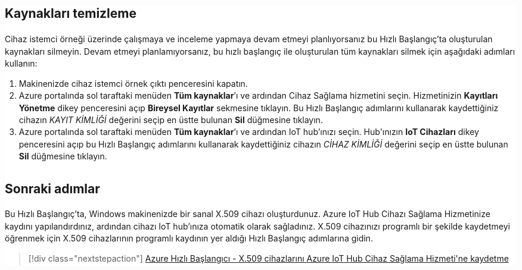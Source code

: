 ## <a name="clean-up-resources"></a>Kaynakları temizleme

Cihaz istemci örneği üzerinde çalışmaya ve inceleme yapmaya devam etmeyi planlıyorsanız bu Hızlı Başlangıç’ta oluşturulan kaynakları silmeyin. Devam etmeyi planlamıyorsanız, bu hızlı başlangıç ile oluşturulan tüm kaynakları silmek için aşağıdaki adımları kullanın:

1. Makinenizde cihaz istemci örnek çıktı penceresini kapatın.
2. Azure portalında sol taraftaki menüden **Tüm kaynaklar**’ı ve ardından Cihaz Sağlama hizmetini seçin. Hizmetinizin **Kayıtları Yönetme** dikey penceresini açıp **Bireysel Kayıtlar** sekmesine tıklayın. Bu Hızlı Başlangıç adımlarını kullanarak kaydettiğiniz cihazın *KAYIT KİMLİĞİ* değerini seçip en üstte bulunan **Sil** düğmesine tıklayın. 
3. Azure portalında sol taraftaki menüden **Tüm kaynaklar**’ı ve ardından IoT hub’ınızı seçin. Hub'ınızın **IoT Cihazları** dikey penceresini açıp bu Hızlı Başlangıç adımlarını kullanarak kaydettiğiniz cihazın *CİHAZ KİMLİĞİ* değerini seçip en üstte bulunan **Sil** düğmesine tıklayın.


## <a name="next-steps"></a>Sonraki adımlar

Bu Hızlı Başlangıç’ta, Windows makinenizde bir sanal X.509 cihazı oluşturdunuz. Azure IoT Hub Cihazı Sağlama Hizmetinize kaydını yapılandırdınız, ardından cihazı IoT hub’ınıza otomatik olarak sağladınız. X.509 cihazınızı programlı bir şekilde kaydetmeyi öğrenmek için X.509 cihazlarının programlı kaydının yer aldığı Hızlı Başlangıç adımlarına gidin. 

> [!div class="nextstepaction"]
> [Azure Hızlı Başlangıcı - X.509 cihazlarını Azure IoT Hub Cihaz Sağlama Hizmeti'ne kaydetme](quick-enroll-device-x509-java.md)
